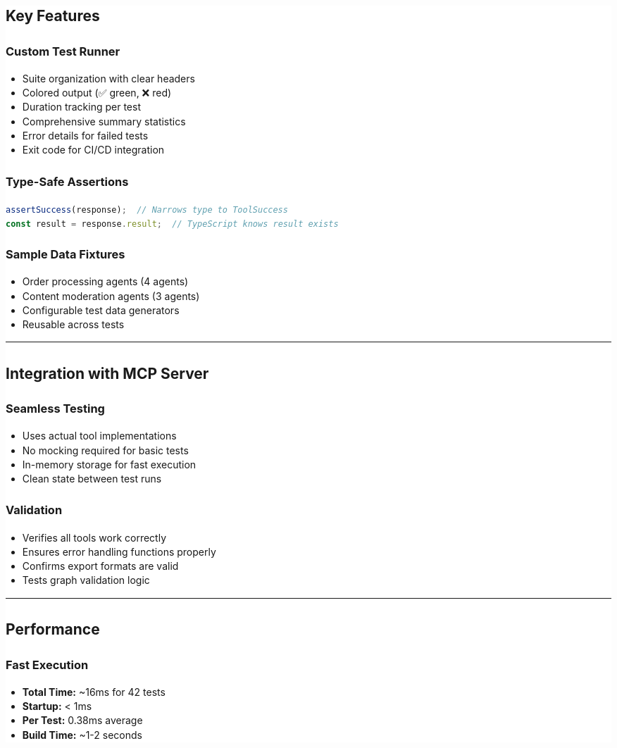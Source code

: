 
## Key Features

### Custom Test Runner
- Suite organization with clear headers
- Colored output (✅ green, ❌ red)
- Duration tracking per test
- Comprehensive summary statistics
- Error details for failed tests
- Exit code for CI/CD integration

### Type-Safe Assertions
```typescript
assertSuccess(response);  // Narrows type to ToolSuccess
const result = response.result;  // TypeScript knows result exists
```

### Sample Data Fixtures
- Order processing agents (4 agents)
- Content moderation agents (3 agents)
- Configurable test data generators
- Reusable across tests

---

## Integration with MCP Server

### Seamless Testing
- Uses actual tool implementations
- No mocking required for basic tests
- In-memory storage for fast execution
- Clean state between test runs

### Validation
- Verifies all tools work correctly
- Ensures error handling functions properly
- Confirms export formats are valid
- Tests graph validation logic

---

## Performance

### Fast Execution
- **Total Time:** ~16ms for 42 tests
- **Startup:** < 1ms
- **Per Test:** 0.38ms average
- **Build Time:** ~1-2 seconds
